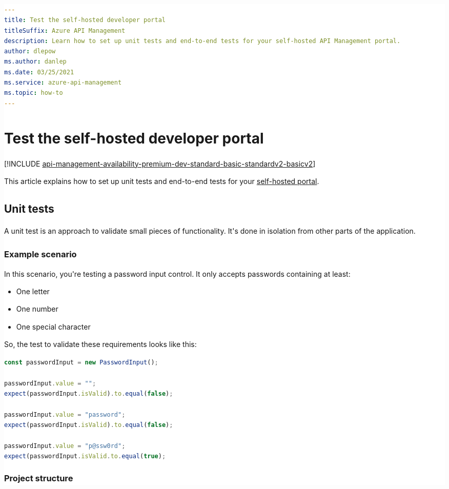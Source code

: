 ```yaml
---
title: Test the self-hosted developer portal
titleSuffix: Azure API Management
description: Learn how to set up unit tests and end-to-end tests for your self-hosted API Management portal.
author: dlepow
ms.author: danlep
ms.date: 03/25/2021
ms.service: azure-api-management
ms.topic: how-to
---
```


# Test the self-hosted developer portal

[!INCLUDE [api-management-availability-premium-dev-standard-basic-standardv2-basicv2](../../includes/api-management-availability-premium-dev-standard-basic-standardv2-basicv2.md)]

This article explains how to set up unit tests and end-to-end tests for your [self-hosted portal](developer-portal-self-host.md).

## Unit tests

A unit test is an approach to validate small pieces of functionality. It's done in isolation from other parts of the application.

### Example scenario

In this scenario, you're testing a password input control. It only accepts passwords containing at least:

- One letter

- One number

- One special character
 
So, the test to validate these requirements looks like this:

```typescript
const passwordInput = new PasswordInput();

passwordInput.value = "";
expect(passwordInput.isValid).to.equal(false);

passwordInput.value = "password";
expect(passwordInput.isValid).to.equal(false);

passwordInput.value = "p@ssw0rd";
expect(passwordInput.isValid.to.equal(true);
```
 
### Project structure
